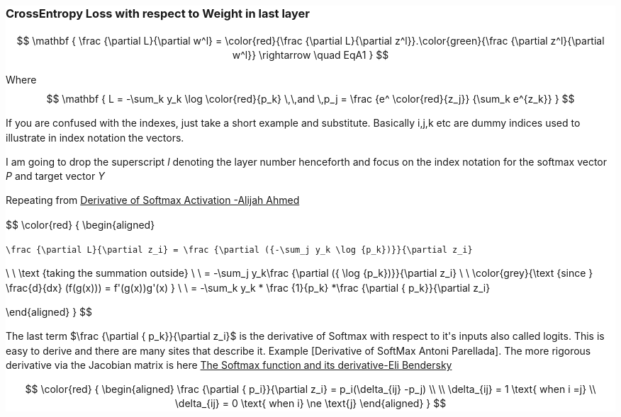### CrossEntropy Loss with respect to Weight in last layer

$$
\mathbf {
\frac {\partial L}{\partial w^l} 
=  \color{red}{\frac {\partial L}{\partial z^l}}.\color{green}{\frac {\partial z^l}{\partial w^l}} \rightarrow \quad EqA1
}
$$

Where
$$
\mathbf {
L = -\sum_k y_k \log \color{red}{p_k} \,\,and \,p_j = \frac {e^ \color{red}{z_j}} {\sum_k e^{z_k}}
}
$$

If you are confused with the indexes, just take a short example and substitute. Basically i,j,k etc are dummy indices used to illustrate in index notation the vectors.

I am going to drop the superscript $l$ denoting the layer number henceforth and focus on the index notation for the softmax vector $P$ and target vector $Y$

Repeating from [Derivative of Softmax Activation -Alijah Ahmed]

$$ \color{red}
  {
  \begin{aligned}

    \frac {\partial L}{\partial z_i} = \frac {\partial ({-\sum_j y_k \log {p_k})}}{\partial z_i}
   \\ \\ \text {taking the summation outside} \\ \\
   = -\sum_j y_k\frac {\partial ({ \log {p_k})}}{\partial z_i}
  \\ \\ \color{grey}{\text {since }
  \frac{d}{dx} (f(g(x))) = f'(g(x))g'(x) }
  \\ \\
  = -\sum_k y_k * \frac {1}{p_k} *\frac {\partial { p_k}}{\partial z_i}
  
\end{aligned}
}
$$

The last term $\frac {\partial { p_k}}{\partial z_i}$ is the derivative  of Softmax with respect to it's inputs also called logits. This is easy to derive and there are many sites that describe it. Example [Derivative of SoftMax Antoni Parellada]. The more rigorous derivative via the Jacobian matrix is here [The Softmax function and its derivative-Eli Bendersky]

$$
 \color{red}
  {
  \begin{aligned}
   \frac {\partial { p_i}}{\partial z_i} = p_i(\delta_{ij} -p_j)
   \\ \\
   \delta_{ij} = 1 \text{ when i =j}
   \\
   \delta_{ij} = 0 \text{ when i} \ne \text{j}
  \end{aligned}
  }
$$


  [A Primer on Index Notation John Crimaldi]: https://web.iitd.ac.in/~pmvs/courses/mcl702/notation.pdf
  [The Matrix Calculus You Need For Deep Learning (Derivative with respect to Bias) Terence,Jermy]: https://explained.ai/matrix-calculus/#sec6.2
  [Neural Networks and Deep Learning Michel Neilsen]: http://neuralnetworksanddeeplearning.com/chap2.html
  [Supervised Deep Learning Marc'Aurelio Ranzato DeepMind]: https://bfeba431-a-62cb3a1a-s-sites.googlegroups.com/site/deeplearningcvpr2014/ranzato_cvpr2014_DLtutorial.pdf?attachauth=ANoY7cqPhkgQyNhJ9E7rmSk-RTdMYSYqpfJU2gPlb9cWH_4a1MbiYPq_0ihyuolPiYDkImyr9PmA-QwSuS8F3OMChiF97XTDD_luJqam70GvAC4X6G6KlU2r7Pv1rqkHaMbmXpdtXJHAveR_jWf1my_IojxFact87u2-1YXtfJIwYkhBwhMsYagICk-P6X9ktA0Pyjd601tboSlX_UGftX1vB57-tS6bdAkukhmSRLU-ZiF4RdJ_sI3YAGaaPYj1KLWFpkFa_-XG&attredirects=1
  [lecun-ranzato]: https://cs.nyu.edu/~yann/talks/lecun-ranzato-icml2013.pdf
  [Notes on Backpropagation-Peter Sadowski]: https://www.ics.uci.edu/~pjsadows/notes.pdf
  [The Softmax function and its derivative-Eli Bendersky]: https://eli.thegreenplace.net/2016/the-softmax-function-and-its-derivative/
  [Python Impmementation of Jacobian of Softmax with respect to Logits Aerin Kim]: https://stackoverflow.com/a/46028029/429476
  [Derivative of Softmax Activation -Alijah Ahmed]: https://math.stackexchange.com/questions/945871/derivative-of-softmax-loss-function
  [Dertivative of SoftMax Antoni Parellada]: https://stats.stackexchange.com/a/267988/191675
  [Backpropagation In Convolutional Neural Networks Jefkine]: https://www.jefkine.com/general/2016/09/05/backpropagation-in-convolutional-neural-networks/]
  [Finding the Cost Function of Neural Networks Chi-Feng Wang]: https://towardsdatascience.com/step-by-step-the-math-behind-neural-networks-490dc1f3cfd9